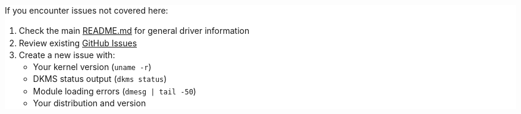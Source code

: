 If you encounter issues not covered here:

1. Check the main [README.md](README.md) for general driver information
2. Review existing [GitHub Issues](https://github.com/gatopeich/Wiimote-2022/issues)
3. Create a new issue with:
   - Your kernel version (`uname -r`)
   - DKMS status output (`dkms status`)
   - Module loading errors (`dmesg | tail -50`)
   - Your distribution and version
